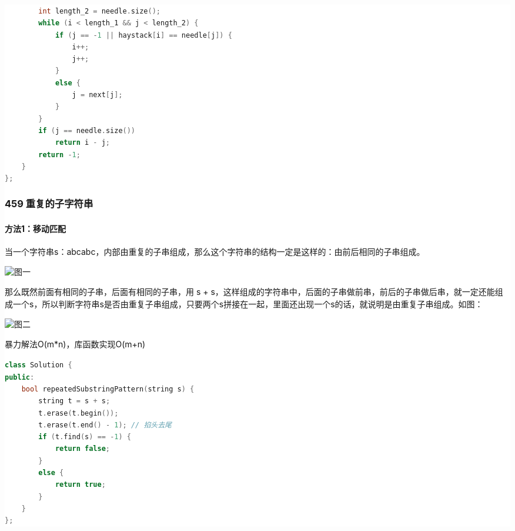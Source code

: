 ```cpp
		int length_2 = needle.size();
		while (i < length_1 && j < length_2) {
			if (j == -1 || haystack[i] == needle[j]) {
				i++;
				j++;
			}
			else {
				j = next[j];
			}
		}
		if (j == needle.size())
			return i - j;
		return -1;
	}
};
```

### 459 重复的子字符串

#### 方法1：移动匹配

当一个字符串s：abcabc，内部由重复的子串组成，那么这个字符串的结构一定是这样的：由前后相同的子串组成。

![图一](/assets/20220728104518.png)

那么既然前面有相同的子串，后面有相同的子串，用 s + s，这样组成的字符串中，后面的子串做前串，前后的子串做后串，就一定还能组成一个s，所以判断字符串s是否由重复子串组成，只要两个s拼接在一起，里面还出现一个s的话，就说明是由重复子串组成。如图：

![图二](/assets/20220728104931.png)

暴力解法O(m*n)，库函数实现O(m+n)

```cpp
class Solution {
public:
	bool repeatedSubstringPattern(string s) {
		string t = s + s;
		t.erase(t.begin());
		t.erase(t.end() - 1); // 掐头去尾
		if (t.find(s) == -1) {
			return false;
		}
		else {
			return true;
		}
	}
};
```






